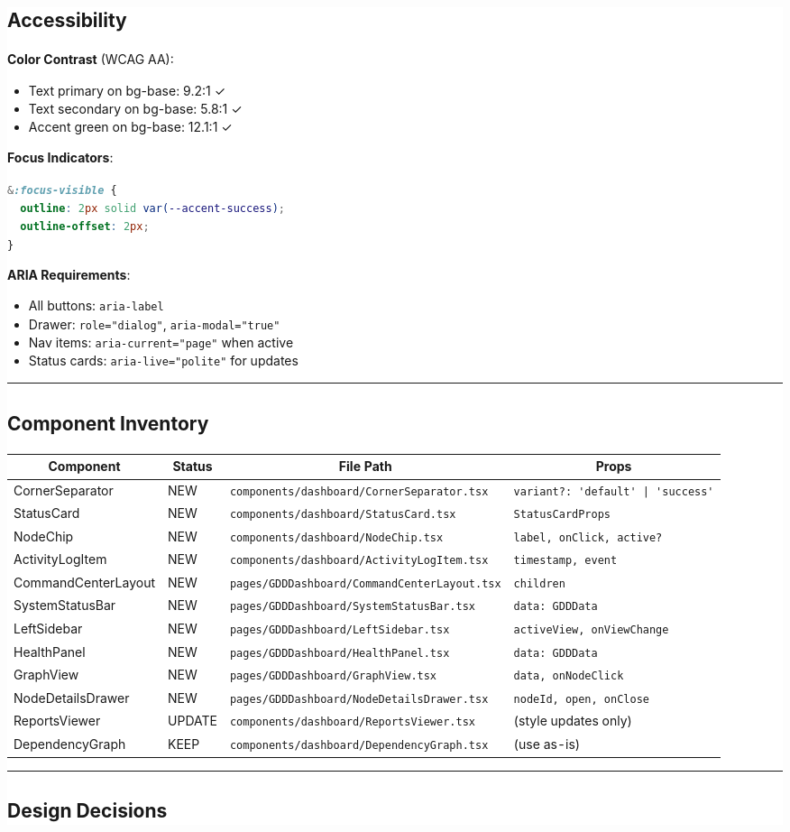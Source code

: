 
## Accessibility

**Color Contrast** (WCAG AA):
- Text primary on bg-base: 9.2:1 ✓
- Text secondary on bg-base: 5.8:1 ✓
- Accent green on bg-base: 12.1:1 ✓

**Focus Indicators**:
```css
&:focus-visible {
  outline: 2px solid var(--accent-success);
  outline-offset: 2px;
}
```

**ARIA Requirements**:
- All buttons: `aria-label`
- Drawer: `role="dialog"`, `aria-modal="true"`
- Nav items: `aria-current="page"` when active
- Status cards: `aria-live="polite"` for updates

---

## Component Inventory

| Component | Status | File Path | Props |
|-----------|--------|-----------|-------|
| CornerSeparator | NEW | `components/dashboard/CornerSeparator.tsx` | `variant?: 'default' \| 'success'` |
| StatusCard | NEW | `components/dashboard/StatusCard.tsx` | `StatusCardProps` |
| NodeChip | NEW | `components/dashboard/NodeChip.tsx` | `label, onClick, active?` |
| ActivityLogItem | NEW | `components/dashboard/ActivityLogItem.tsx` | `timestamp, event` |
| CommandCenterLayout | NEW | `pages/GDDDashboard/CommandCenterLayout.tsx` | `children` |
| SystemStatusBar | NEW | `pages/GDDDashboard/SystemStatusBar.tsx` | `data: GDDData` |
| LeftSidebar | NEW | `pages/GDDDashboard/LeftSidebar.tsx` | `activeView, onViewChange` |
| HealthPanel | NEW | `pages/GDDDashboard/HealthPanel.tsx` | `data: GDDData` |
| GraphView | NEW | `pages/GDDDashboard/GraphView.tsx` | `data, onNodeClick` |
| NodeDetailsDrawer | NEW | `pages/GDDDashboard/NodeDetailsDrawer.tsx` | `nodeId, open, onClose` |
| ReportsViewer | UPDATE | `components/dashboard/ReportsViewer.tsx` | (style updates only) |
| DependencyGraph | KEEP | `components/dashboard/DependencyGraph.tsx` | (use as-is) |

---

## Design Decisions
